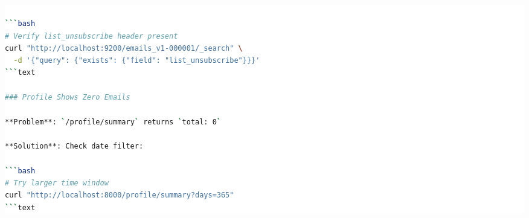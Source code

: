 ```bash

```bash
# Verify list_unsubscribe header present
curl "http://localhost:9200/emails_v1-000001/_search" \
  -d '{"query": {"exists": {"field": "list_unsubscribe"}}}'
```text

### Profile Shows Zero Emails

**Problem**: `/profile/summary` returns `total: 0`

**Solution**: Check date filter:

```bash
# Try larger time window
curl "http://localhost:8000/profile/summary?days=365"
```text
